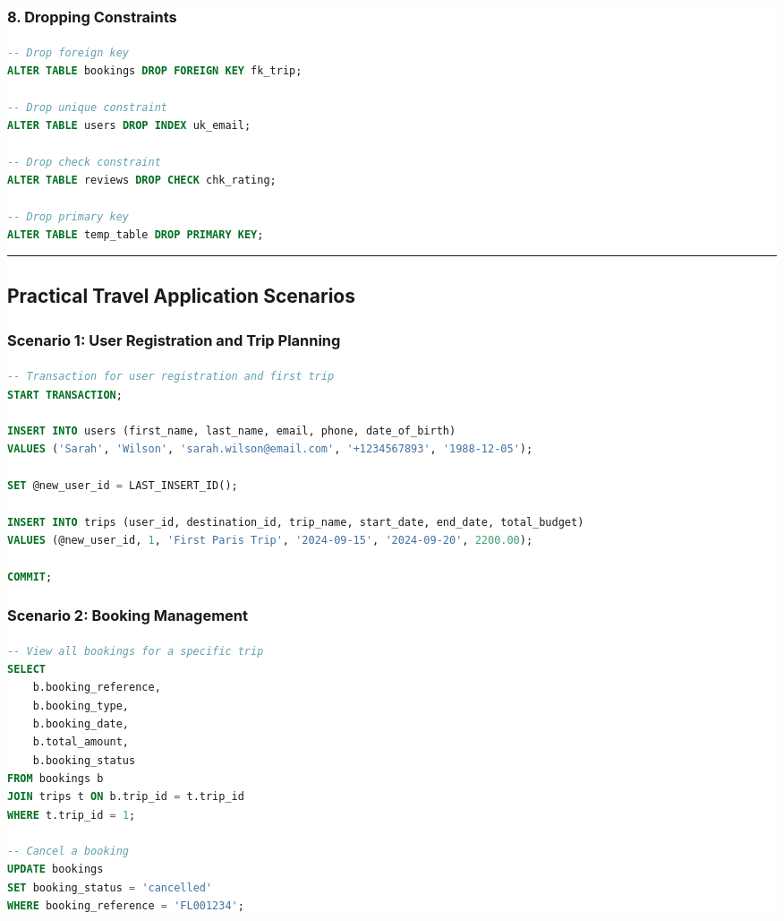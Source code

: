 ### 8. Dropping Constraints

```sql
-- Drop foreign key
ALTER TABLE bookings DROP FOREIGN KEY fk_trip;

-- Drop unique constraint
ALTER TABLE users DROP INDEX uk_email;

-- Drop check constraint
ALTER TABLE reviews DROP CHECK chk_rating;

-- Drop primary key
ALTER TABLE temp_table DROP PRIMARY KEY;
```

---

## Practical Travel Application Scenarios

### Scenario 1: User Registration and Trip Planning

```sql
-- Transaction for user registration and first trip
START TRANSACTION;

INSERT INTO users (first_name, last_name, email, phone, date_of_birth) 
VALUES ('Sarah', 'Wilson', 'sarah.wilson@email.com', '+1234567893', '1988-12-05');

SET @new_user_id = LAST_INSERT_ID();

INSERT INTO trips (user_id, destination_id, trip_name, start_date, end_date, total_budget) 
VALUES (@new_user_id, 1, 'First Paris Trip', '2024-09-15', '2024-09-20', 2200.00);

COMMIT;
```

### Scenario 2: Booking Management

```sql
-- View all bookings for a specific trip
SELECT 
    b.booking_reference,
    b.booking_type,
    b.booking_date,
    b.total_amount,
    b.booking_status
FROM bookings b
JOIN trips t ON b.trip_id = t.trip_id
WHERE t.trip_id = 1;

-- Cancel a booking
UPDATE bookings 
SET booking_status = 'cancelled' 
WHERE booking_reference = 'FL001234';
```
